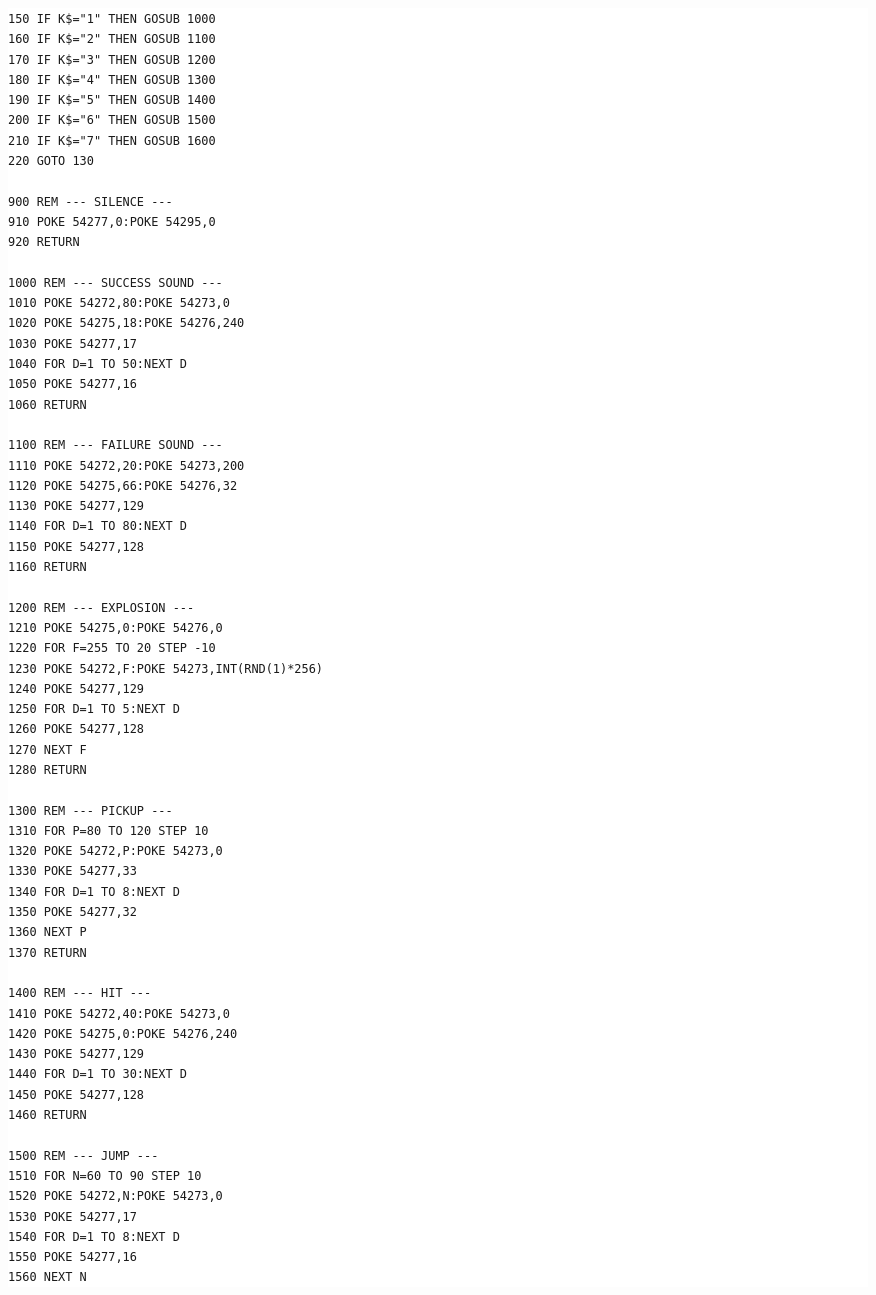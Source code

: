 ```basic
150 IF K$="1" THEN GOSUB 1000
160 IF K$="2" THEN GOSUB 1100
170 IF K$="3" THEN GOSUB 1200
180 IF K$="4" THEN GOSUB 1300
190 IF K$="5" THEN GOSUB 1400
200 IF K$="6" THEN GOSUB 1500
210 IF K$="7" THEN GOSUB 1600
220 GOTO 130

900 REM --- SILENCE ---
910 POKE 54277,0:POKE 54295,0
920 RETURN

1000 REM --- SUCCESS SOUND ---
1010 POKE 54272,80:POKE 54273,0
1020 POKE 54275,18:POKE 54276,240
1030 POKE 54277,17
1040 FOR D=1 TO 50:NEXT D
1050 POKE 54277,16
1060 RETURN

1100 REM --- FAILURE SOUND ---
1110 POKE 54272,20:POKE 54273,200
1120 POKE 54275,66:POKE 54276,32
1130 POKE 54277,129
1140 FOR D=1 TO 80:NEXT D
1150 POKE 54277,128
1160 RETURN

1200 REM --- EXPLOSION ---
1210 POKE 54275,0:POKE 54276,0
1220 FOR F=255 TO 20 STEP -10
1230 POKE 54272,F:POKE 54273,INT(RND(1)*256)
1240 POKE 54277,129
1250 FOR D=1 TO 5:NEXT D
1260 POKE 54277,128
1270 NEXT F
1280 RETURN

1300 REM --- PICKUP ---
1310 FOR P=80 TO 120 STEP 10
1320 POKE 54272,P:POKE 54273,0
1330 POKE 54277,33
1340 FOR D=1 TO 8:NEXT D
1350 POKE 54277,32
1360 NEXT P
1370 RETURN

1400 REM --- HIT ---
1410 POKE 54272,40:POKE 54273,0
1420 POKE 54275,0:POKE 54276,240
1430 POKE 54277,129
1440 FOR D=1 TO 30:NEXT D
1450 POKE 54277,128
1460 RETURN

1500 REM --- JUMP ---
1510 FOR N=60 TO 90 STEP 10
1520 POKE 54272,N:POKE 54273,0
1530 POKE 54277,17
1540 FOR D=1 TO 8:NEXT D
1550 POKE 54277,16
1560 NEXT N
```